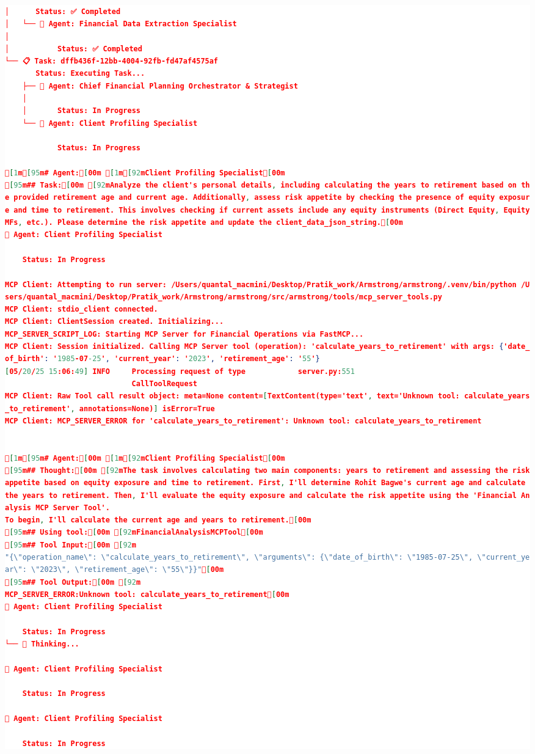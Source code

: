 ```json
│      Status: ✅ Completed
│   └── 🤖 Agent: Financial Data Extraction Specialist
│       
│           Status: ✅ Completed
└── 📋 Task: dffb436f-12bb-4004-92fb-fd47af4575af
       Status: Executing Task...
    ├── 🤖 Agent: Chief Financial Planning Orchestrator & Strategist
    │   
    │       Status: In Progress
    └── 🤖 Agent: Client Profiling Specialist
        
            Status: In Progress

[1m[95m# Agent:[00m [1m[92mClient Profiling Specialist[00m
[95m## Task:[00m [92mAnalyze the client's personal details, including calculating the years to retirement based on the provided retirement age and current age. Additionally, assess risk appetite by checking the presence of equity exposure and time to retirement. This involves checking if current assets include any equity instruments (Direct Equity, Equity MFs, etc.). Please determine the risk appetite and update the client_data_json_string.[00m
🤖 Agent: Client Profiling Specialist

    Status: In Progress

MCP Client: Attempting to run server: /Users/quantal_macmini/Desktop/Pratik_work/Armstrong/armstrong/.venv/bin/python /Users/quantal_macmini/Desktop/Pratik_work/Armstrong/armstrong/src/armstrong/tools/mcp_server_tools.py
MCP Client: stdio_client connected.
MCP Client: ClientSession created. Initializing...
MCP_SERVER_SCRIPT_LOG: Starting MCP Server for Financial Operations via FastMCP...
MCP Client: Session initialized. Calling MCP Server tool (operation): 'calculate_years_to_retirement' with args: {'date_of_birth': '1985-07-25', 'current_year': '2023', 'retirement_age': '55'}
[05/20/25 15:06:49] INFO     Processing request of type            server.py:551
                             CallToolRequest                                    
MCP Client: Raw Tool call result object: meta=None content=[TextContent(type='text', text='Unknown tool: calculate_years_to_retirement', annotations=None)] isError=True
MCP Client: MCP_SERVER_ERROR for 'calculate_years_to_retirement': Unknown tool: calculate_years_to_retirement


[1m[95m# Agent:[00m [1m[92mClient Profiling Specialist[00m
[95m## Thought:[00m [92mThe task involves calculating two main components: years to retirement and assessing the risk appetite based on equity exposure and time to retirement. First, I'll determine Rohit Bagwe's current age and calculate the years to retirement. Then, I'll evaluate the equity exposure and calculate the risk appetite using the 'Financial Analysis MCP Server Tool'.
To begin, I'll calculate the current age and years to retirement.[00m
[95m## Using tool:[00m [92mFinancialAnalysisMCPTool[00m
[95m## Tool Input:[00m [92m
"{\"operation_name\": \"calculate_years_to_retirement\", \"arguments\": {\"date_of_birth\": \"1985-07-25\", \"current_year\": \"2023\", \"retirement_age\": \"55\"}}"[00m
[95m## Tool Output:[00m [92m
MCP_SERVER_ERROR:Unknown tool: calculate_years_to_retirement[00m
🤖 Agent: Client Profiling Specialist

    Status: In Progress
└── 🧠 Thinking...

🤖 Agent: Client Profiling Specialist

    Status: In Progress

🤖 Agent: Client Profiling Specialist

    Status: In Progress
```